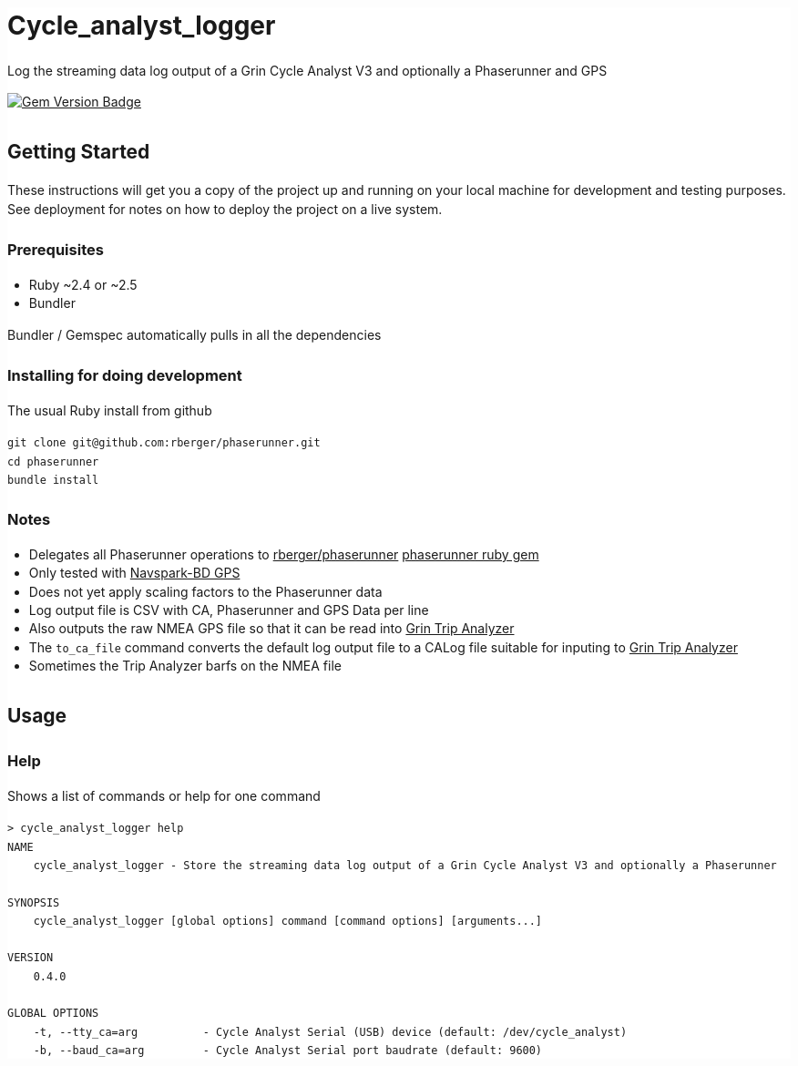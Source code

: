 # Cycle_analyst_logger

Log the streaming data log output of a Grin Cycle Analyst V3 and optionally a Phaserunner and GPS

[![Gem Version Badge](https://badge.fury.io/rb/cycle_analyst_logger.svg)](https://badge.fury.io/rb/cycle_analyst_logger)

## Getting Started

These instructions will get you a copy of the project up and running on your
local machine for development and testing purposes. See deployment for notes on
how to deploy the project on a live system.

### Prerequisites

* Ruby ~2.4 or ~2.5
* Bundler

Bundler / Gemspec automatically pulls in all the dependencies

### Installing for doing development

The usual Ruby install from github

```
git clone git@github.com:rberger/phaserunner.git
cd phaserunner
bundle install
```

### Notes

* Delegates all Phaserunner operations to [rberger/phaserunner](https://github.com/rberger/phaserunner) [phaserunner ruby gem](https://rubygems.org/gems/phaserunner)
* Only tested with [Navspark-BD GPS](http://navspark.mybigcommerce.com/navspark-bd-arduino-compatible-development-board-with-gps-beidou/)
* Does not yet apply scaling factors to the Phaserunner data
* Log output file is CSV with CA, Phaserunner and GPS Data per line
* Also outputs the raw NMEA GPS file so that it can be read into [Grin Trip Analyzer](http://www.ebikes.ca/tools/trip-analyzer.html)
* The `to_ca_file` command  converts the default log output file to a CALog file suitable for inputing to [Grin Trip Analyzer](http://www.ebikes.ca/tools/trip-analyzer.html)
* Sometimes the Trip Analyzer barfs on the NMEA file

## Usage

### Help

Shows a list of commands or help for one command

```
> cycle_analyst_logger help
NAME
    cycle_analyst_logger - Store the streaming data log output of a Grin Cycle Analyst V3 and optionally a Phaserunner

SYNOPSIS
    cycle_analyst_logger [global options] command [command options] [arguments...]

VERSION
    0.4.0

GLOBAL OPTIONS
    -t, --tty_ca=arg          - Cycle Analyst Serial (USB) device (default: /dev/cycle_analyst)
    -b, --baud_ca=arg         - Cycle Analyst Serial port baudrate (default: 9600)
```